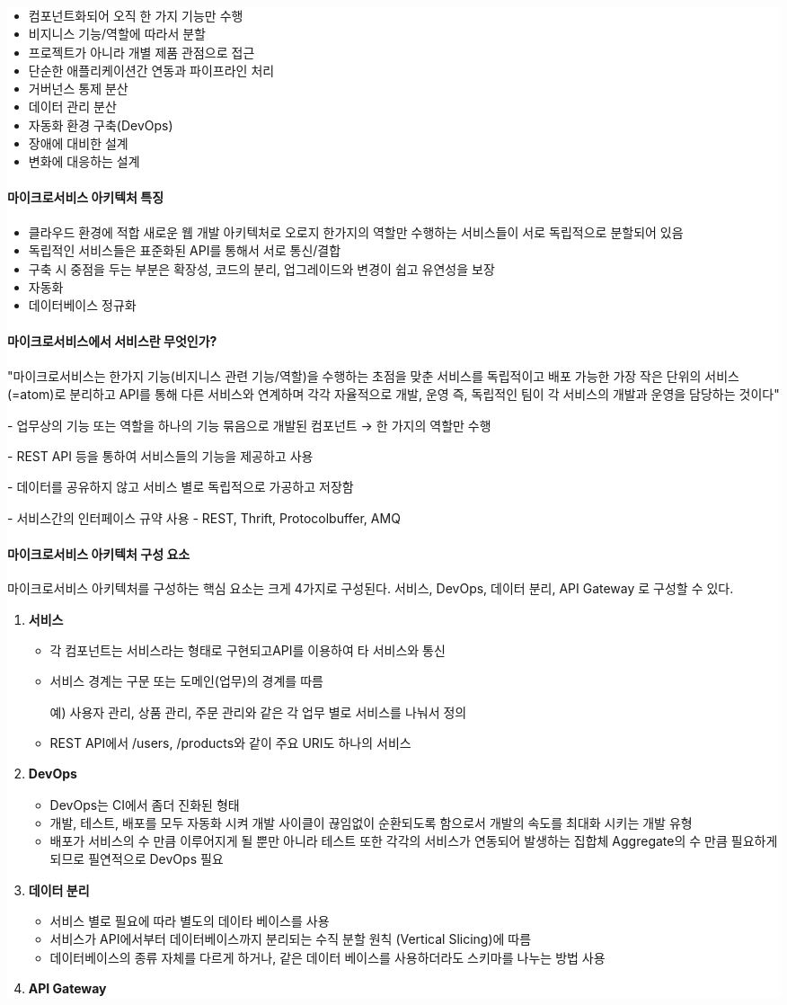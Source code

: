- 컴포넌트화되어 오직 한 가지 기능만 수행
- 비지니스 기능/역할에 따라서 분할
- 프로젝트가 아니라 개별 제품 관점으로 접근
- 단순한 애플리케이션간 연동과 파이프라인 처리
- 거버넌스 통제 분산
- 데이터 관리 분산
- 자동화 환경 구축(DevOps)
- 장애에 대비한 설계
- 변화에 대응하는 설계



#### 마이크로서비스 아키텍처 특징

- 클라우드 환경에 적합 새로운 웹 개발 아키텍처로 오로지 한가지의 역할만 수행하는 서비스들이 서로 독립적으로 분할되어 있음
- 독립적인 서비스들은 표준화된 API를 통해서 서로 통신/결합
- 구축 시 중점을 두는 부분은 확장성, 코드의 분리, 업그레이드와 변경이 쉽고 유연성을 보장
- 자동화
- 데이터베이스 정규화



#### 마이크로서비스에서 서비스란 무엇인가?

"마이크로서비스는 한가지 기능(비지니스 관련 기능/역할)을 수행하는 초점을 맞춘 서비스를 독립적이고 배포 가능한 가장 작은 단위의 서비스(=atom)로 분리하고 API를 통해 다른 서비스와 연계하며 각각 자율적으로 개발, 운영 즉, 독립적인 팀이 각 서비스의 개발과 운영을 담당하는 것이다"

\-   업무상의 기능 또는 역할을 하나의 기능 묶음으로 개발된 컴포넌트 → 한 가지의 역할만 수행  

\-   REST API 등을 통하여 서비스들의 기능을 제공하고 사용 

\-   데이터를 공유하지 않고 서비스 별로 독립적으로 가공하고 저장함

\-   서비스간의 인터페이스 규약 사용 - REST, Thrift, Protocolbuffer, AMQ



#### 마이크로서비스 아키텍처 구성 요소

마이크로서비스 아키텍처를 구성하는 핵심 요소는 크게 4가지로 구성된다. 서비스, DevOps, 데이터 분리, API Gateway 로 구성할 수 있다. 

1. **서비스**

   - 각 컴포넌트는 서비스라는 형태로 구현되고API를 이용하여 타 서비스와 통신 

   - 서비스 경계는 구문 또는 도메인(업무)의 경계를 따름 

     예) 사용자 관리, 상품 관리, 주문 관리와 같은 각 업무 별로 서비스를 나눠서 정의 

   - REST API에서 /users, /products와 같이 주요 URI도 하나의 서비스

2. **DevOps**
   
   - DevOps는 CI에서 좀더 진화된 형태 
   - 개발, 테스트, 배포를 모두 자동화 시켜 개발 사이클이 끊임없이 순환되도록 함으로서 개발의 속도를 최대화 시키는 개발 유형
   - 배포가 서비스의 수 만큼 이루어지게 될 뿐만 아니라 테스트 또한 각각의 서비스가 연동되어 발생하는 집합체 Aggregate의 수 만큼 필요하게 되므로 필연적으로 DevOps 필요
3. **데이터 분리**
   
   - 서비스 별로 필요에 따라 별도의 데이타 베이스를 사용
   - 서비스가 API에서부터 데이터베이스까지 분리되는 수직 분할 원칙 (Vertical Slicing)에 따름
   - 데이터베이스의 종류 자체를 다르게 하거나, 같은 데이터 베이스를 사용하더라도 스키마를 나누는 방법 사용 
4. **API Gateway**
   